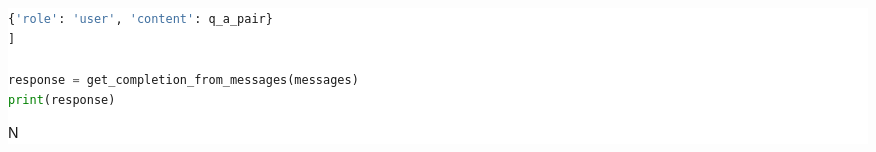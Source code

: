 ```python
{'role': 'user', 'content': q_a_pair}
]

response = get_completion_from_messages(messages)
print(response)
```

N